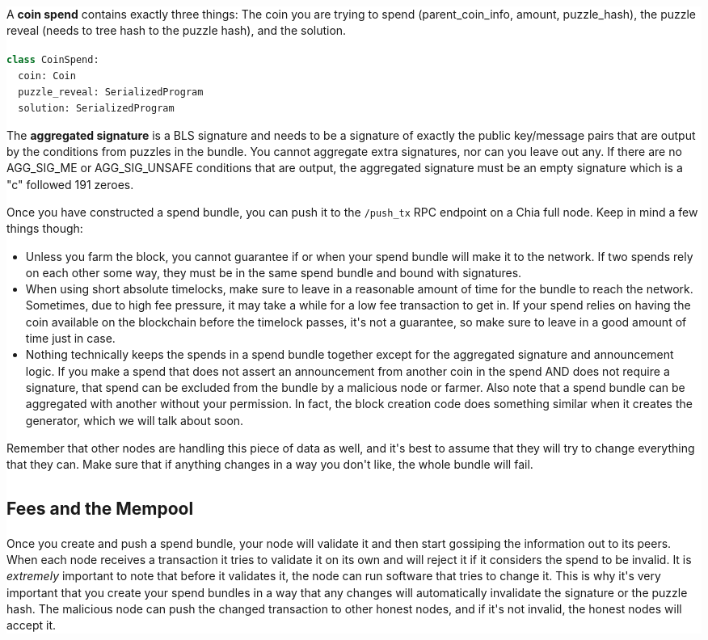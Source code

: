 A **coin spend** contains exactly three things: The coin you are trying to spend (parent_coin_info, amount, puzzle_hash), the puzzle reveal (needs to tree hash to the puzzle hash), and the solution.

```python
class CoinSpend:
  coin: Coin
  puzzle_reveal: SerializedProgram
  solution: SerializedProgram
```

The **aggregated signature** is a BLS signature and needs to be a signature of exactly the public key/message pairs that are output by the conditions from puzzles in the bundle.
You cannot aggregate extra signatures, nor can you leave out any.
If there are no AGG_SIG_ME or AGG_SIG_UNSAFE conditions that are output, the aggregated signature must be an empty signature which is a "c" followed 191 zeroes.

Once you have constructed a spend bundle, you can push it to the `/push_tx` RPC endpoint on a Chia full node.
Keep in mind a few things though:

- Unless you farm the block, you cannot guarantee if or when your spend bundle will make it to the network.
  If two spends rely on each other some way, they must be in the same spend bundle and bound with signatures.
- When using short absolute timelocks, make sure to leave in a reasonable amount of time for the bundle to reach the network.
  Sometimes, due to high fee pressure, it may take a while for a low fee transaction to get in.
  If your spend relies on having the coin available on the blockchain before the timelock passes, it's not a guarantee, so make sure to leave in a good amount of time just in case.
- Nothing technically keeps the spends in a spend bundle together except for the aggregated signature and announcement logic.
  If you make a spend that does not assert an announcement from another coin in the spend AND does not require a signature, that spend can be excluded from the bundle by a malicious node or farmer.
  Also note that a spend bundle can be aggregated with another without your permission.
  In fact, the block creation code does something similar when it creates the generator, which we will talk about soon.

Remember that other nodes are handling this piece of data as well, and it's best to assume that they will try to change everything that they can.
Make sure that if anything changes in a way you don't like, the whole bundle will fail.

## Fees and the Mempool

Once you create and push a spend bundle, your node will validate it and then start gossiping the information out to its peers.
When each node receives a transaction it tries to validate it on its own and will reject it if it considers the spend to be invalid.
It is _extremely_ important to note that before it validates it, the node can run software that tries to change it.
This is why it's very important that you create your spend bundles in a way that any changes will automatically invalidate the signature or the puzzle hash.
The malicious node can push the changed transaction to other honest nodes, and if it's not invalid, the honest nodes will accept it.
